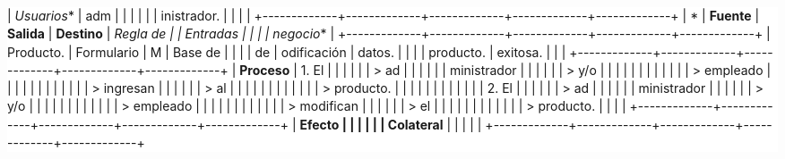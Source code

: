 | *Usuarios** | adm         |             |             |             |
|             | inistrador. |             |             |             |
+-------------+-------------+-------------+-------------+-------------+
| *           | **Fuente**  | **Salida**  | **Destino** | **Regla de  |
| *Entradas** |             |             |             | negocio**   |
+-------------+-------------+-------------+-------------+-------------+
| Producto.   | Formulario  | M           | Base de     |             |
|             | de          | odificación | datos.      |             |
|             | producto.   | exitosa.    |             |             |
+-------------+-------------+-------------+-------------+-------------+
| **Proceso** | 1.  El      |             |             |             |
|             |     > ad    |             |             |             |
|             | ministrador |             |             |             |
|             |     > y/o   |             |             |             |
|             |             |             |             |             |
|             |  > empleado |             |             |             |
|             |             |             |             |             |
|             |  > ingresan |             |             |             |
|             |     > al    |             |             |             |
|             |             |             |             |             |
|             | > producto. |             |             |             |
|             |             |             |             |             |
|             | 2.  El      |             |             |             |
|             |     > ad    |             |             |             |
|             | ministrador |             |             |             |
|             |     > y/o   |             |             |             |
|             |             |             |             |             |
|             |  > empleado |             |             |             |
|             |             |             |             |             |
|             | > modifican |             |             |             |
|             |     > el    |             |             |             |
|             |             |             |             |             |
|             | > producto. |             |             |             |
+-------------+-------------+-------------+-------------+-------------+
| **Efecto    |             |             |             |             |
| Colateral** |             |             |             |             |
+-------------+-------------+-------------+-------------+-------------+
